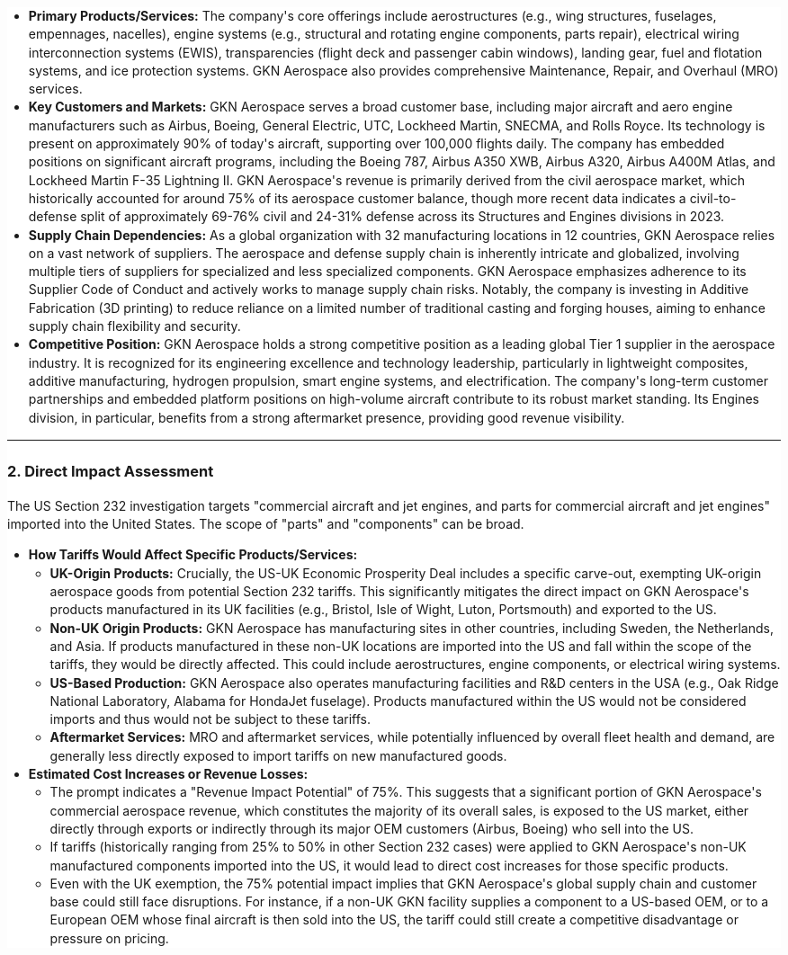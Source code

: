 *   **Primary Products/Services:** The company's core offerings include aerostructures (e.g., wing structures, fuselages, empennages, nacelles), engine systems (e.g., structural and rotating engine components, parts repair), electrical wiring interconnection systems (EWIS), transparencies (flight deck and passenger cabin windows), landing gear, fuel and flotation systems, and ice protection systems. GKN Aerospace also provides comprehensive Maintenance, Repair, and Overhaul (MRO) services.
*   **Key Customers and Markets:** GKN Aerospace serves a broad customer base, including major aircraft and aero engine manufacturers such as Airbus, Boeing, General Electric, UTC, Lockheed Martin, SNECMA, and Rolls Royce. Its technology is present on approximately 90% of today's aircraft, supporting over 100,000 flights daily. The company has embedded positions on significant aircraft programs, including the Boeing 787, Airbus A350 XWB, Airbus A320, Airbus A400M Atlas, and Lockheed Martin F-35 Lightning II. GKN Aerospace's revenue is primarily derived from the civil aerospace market, which historically accounted for around 75% of its aerospace customer balance, though more recent data indicates a civil-to-defense split of approximately 69-76% civil and 24-31% defense across its Structures and Engines divisions in 2023.
*   **Supply Chain Dependencies:** As a global organization with 32 manufacturing locations in 12 countries, GKN Aerospace relies on a vast network of suppliers. The aerospace and defense supply chain is inherently intricate and globalized, involving multiple tiers of suppliers for specialized and less specialized components. GKN Aerospace emphasizes adherence to its Supplier Code of Conduct and actively works to manage supply chain risks. Notably, the company is investing in Additive Fabrication (3D printing) to reduce reliance on a limited number of traditional casting and forging houses, aiming to enhance supply chain flexibility and security.
*   **Competitive Position:** GKN Aerospace holds a strong competitive position as a leading global Tier 1 supplier in the aerospace industry. It is recognized for its engineering excellence and technology leadership, particularly in lightweight composites, additive manufacturing, hydrogen propulsion, smart engine systems, and electrification. The company's long-term customer partnerships and embedded platform positions on high-volume aircraft contribute to its robust market standing. Its Engines division, in particular, benefits from a strong aftermarket presence, providing good revenue visibility.

---

### 2. Direct Impact Assessment

The US Section 232 investigation targets "commercial aircraft and jet engines, and parts for commercial aircraft and jet engines" imported into the United States. The scope of "parts" and "components" can be broad.

*   **How Tariffs Would Affect Specific Products/Services:**
    *   **UK-Origin Products:** Crucially, the US-UK Economic Prosperity Deal includes a specific carve-out, exempting UK-origin aerospace goods from potential Section 232 tariffs. This significantly mitigates the direct impact on GKN Aerospace's products manufactured in its UK facilities (e.g., Bristol, Isle of Wight, Luton, Portsmouth) and exported to the US.
    *   **Non-UK Origin Products:** GKN Aerospace has manufacturing sites in other countries, including Sweden, the Netherlands, and Asia. If products manufactured in these non-UK locations are imported into the US and fall within the scope of the tariffs, they would be directly affected. This could include aerostructures, engine components, or electrical wiring systems.
    *   **US-Based Production:** GKN Aerospace also operates manufacturing facilities and R&D centers in the USA (e.g., Oak Ridge National Laboratory, Alabama for HondaJet fuselage). Products manufactured within the US would not be considered imports and thus would not be subject to these tariffs.
    *   **Aftermarket Services:** MRO and aftermarket services, while potentially influenced by overall fleet health and demand, are generally less directly exposed to import tariffs on new manufactured goods.
*   **Estimated Cost Increases or Revenue Losses:**
    *   The prompt indicates a "Revenue Impact Potential" of 75%. This suggests that a significant portion of GKN Aerospace's commercial aerospace revenue, which constitutes the majority of its overall sales, is exposed to the US market, either directly through exports or indirectly through its major OEM customers (Airbus, Boeing) who sell into the US.
    *   If tariffs (historically ranging from 25% to 50% in other Section 232 cases) were applied to GKN Aerospace's non-UK manufactured components imported into the US, it would lead to direct cost increases for those specific products.
    *   Even with the UK exemption, the 75% potential impact implies that GKN Aerospace's global supply chain and customer base could still face disruptions. For instance, if a non-UK GKN facility supplies a component to a US-based OEM, or to a European OEM whose final aircraft is then sold into the US, the tariff could still create a competitive disadvantage or pressure on pricing.